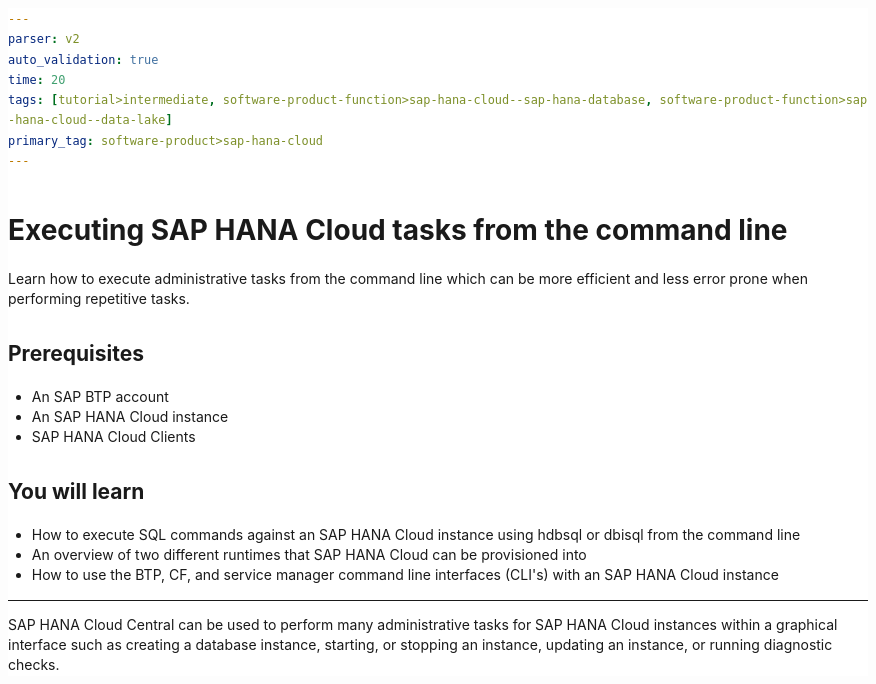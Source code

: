 ```yaml
---
parser: v2
auto_validation: true
time: 20
tags: [tutorial>intermediate, software-product-function>sap-hana-cloud--sap-hana-database, software-product-function>sap-hana-cloud--data-lake]
primary_tag: software-product>sap-hana-cloud
---
```


# Executing SAP HANA Cloud tasks from the command line
 Learn how to execute administrative tasks from the command line which can be more efficient and less error prone when performing repetitive tasks.

## Prerequisites
- An SAP BTP account
- An SAP HANA Cloud instance
- SAP HANA Cloud Clients

## You will learn
  - How to execute SQL commands against an SAP HANA Cloud instance using hdbsql or dbisql from the command line
  - An overview of two different runtimes that SAP HANA Cloud can be provisioned into
  - How to use the BTP, CF, and service manager command line interfaces (CLI's) with an SAP HANA Cloud instance

---

SAP HANA Cloud Central can be used to perform many administrative tasks for SAP HANA Cloud instances within a graphical interface such as creating a database instance, starting, or stopping an instance, updating an instance, or running diagnostic checks.
